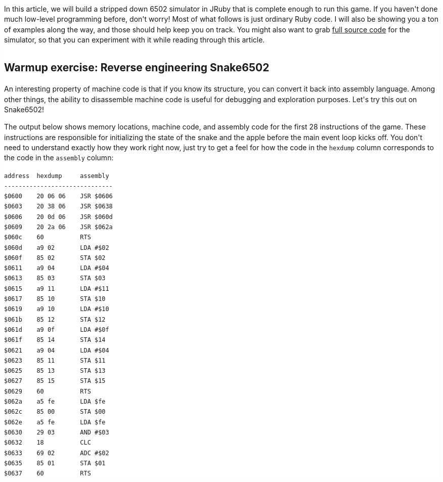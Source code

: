In this article, we will build a stripped down 6502 simulator 
in JRuby that is complete enough to run this game. If you haven't done much 
low-level programming before, don't worry! Most of what follows is 
just ordinary Ruby code. I will also be showing you a ton of examples 
along the way, and those should help keep you on track. You might also
want to grab [full source code](https://github.com/sandal/vintage) for 
the simulator, so that you can experiment with it while 
reading through this article.

## Warmup exercise: Reverse engineering Snake6502

An interesting property of machine code is that if you know its structure,
you can convert it back into assembly language. Among other things,
the ability to disassemble machine code is useful for debugging and
exploration purposes. Let's try this out on Snake6502! 

The output below shows memory locations, machine code, and assembly code for the
first 28 instructions of the game. These instructions are responsible for
initializing the state of the snake and the apple before the main event 
loop kicks off. You don't need to understand exactly how they work right
now, just try to get a feel for how the code in the `hexdump` column corresponds
to the code in the `assembly` column:

```
address  hexdump     assembly
------------------------------
$0600    20 06 06    JSR $0606
$0603    20 38 06    JSR $0638
$0606    20 0d 06    JSR $060d
$0609    20 2a 06    JSR $062a
$060c    60          RTS
$060d    a9 02       LDA #$02
$060f    85 02       STA $02
$0611    a9 04       LDA #$04
$0613    85 03       STA $03
$0615    a9 11       LDA #$11
$0617    85 10       STA $10
$0619    a9 10       LDA #$10
$061b    85 12       STA $12
$061d    a9 0f       LDA #$0f
$061f    85 14       STA $14
$0621    a9 04       LDA #$04
$0623    85 11       STA $11
$0625    85 13       STA $13
$0627    85 15       STA $15
$0629    60          RTS
$062a    a5 fe       LDA $fe
$062c    85 00       STA $00
$062e    a5 fe       LDA $fe
$0630    29 03       AND #$03
$0632    18          CLC
$0633    69 02       ADC #$02
$0635    85 01       STA $01
$0637    60          RTS
```
